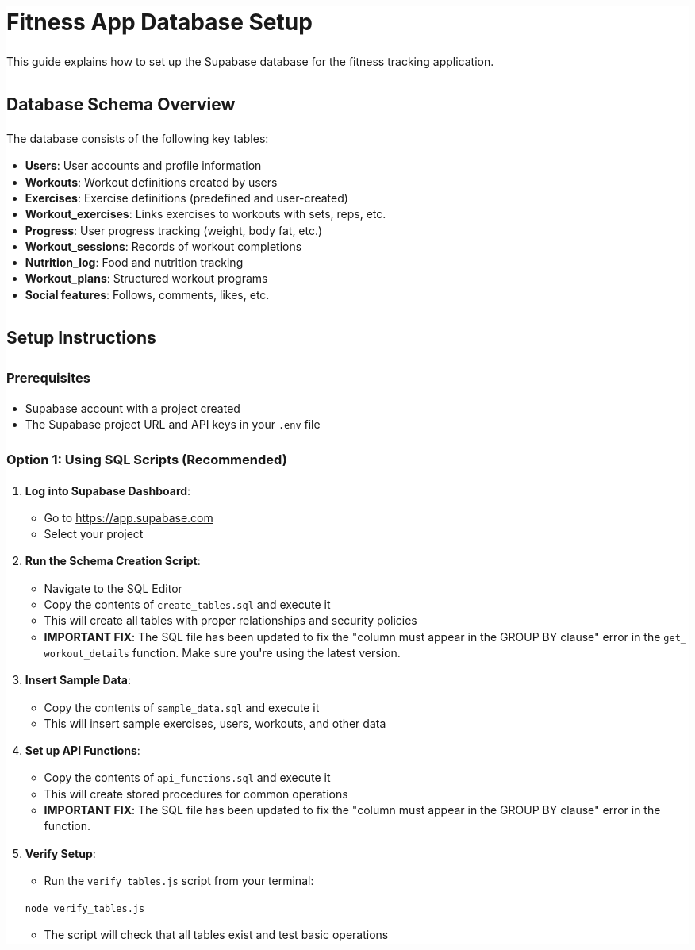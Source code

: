 # Fitness App Database Setup

This guide explains how to set up the Supabase database for the fitness tracking application.

## Database Schema Overview

The database consists of the following key tables:

- **Users**: User accounts and profile information
- **Workouts**: Workout definitions created by users
- **Exercises**: Exercise definitions (predefined and user-created)
- **Workout_exercises**: Links exercises to workouts with sets, reps, etc.
- **Progress**: User progress tracking (weight, body fat, etc.)
- **Workout_sessions**: Records of workout completions
- **Nutrition_log**: Food and nutrition tracking
- **Workout_plans**: Structured workout programs
- **Social features**: Follows, comments, likes, etc.

## Setup Instructions

### Prerequisites

- Supabase account with a project created
- The Supabase project URL and API keys in your `.env` file

### Option 1: Using SQL Scripts (Recommended)

1. **Log into Supabase Dashboard**:
   - Go to https://app.supabase.com
   - Select your project

2. **Run the Schema Creation Script**:
   - Navigate to the SQL Editor
   - Copy the contents of `create_tables.sql` and execute it
   - This will create all tables with proper relationships and security policies
   - **IMPORTANT FIX**: The SQL file has been updated to fix the "column must appear in the GROUP BY clause" error in the `get_workout_details` function. Make sure you're using the latest version.

3. **Insert Sample Data**:
   - Copy the contents of `sample_data.sql` and execute it
   - This will insert sample exercises, users, workouts, and other data

4. **Set up API Functions**:
   - Copy the contents of `api_functions.sql` and execute it
   - This will create stored procedures for common operations
   - **IMPORTANT FIX**: The SQL file has been updated to fix the "column must appear in the GROUP BY clause" error in the function.

5. **Verify Setup**:
   - Run the `verify_tables.js` script from your terminal:
   ```
   node verify_tables.js
   ```
   - The script will check that all tables exist and test basic operations
